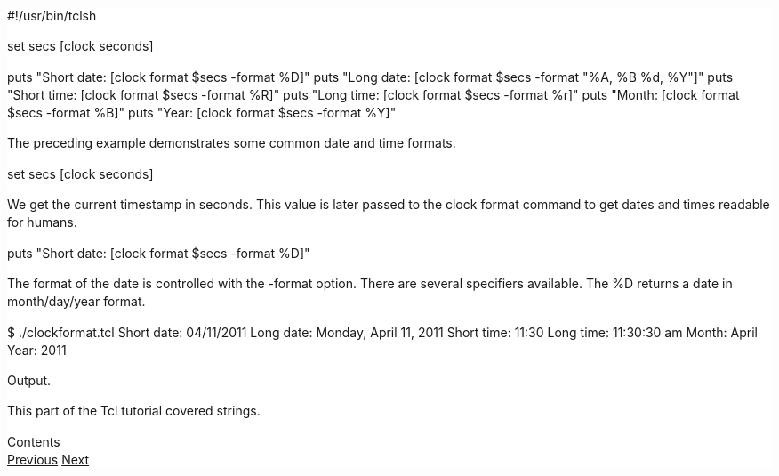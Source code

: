 #!/usr/bin/tclsh

set secs [clock seconds]

puts "Short date: [clock format $secs -format %D]"
puts "Long date: [clock format $secs -format "%A, %B %d, %Y"]"
puts "Short time: [clock format $secs -format %R]"
puts "Long time: [clock format $secs -format %r]"
puts "Month: [clock format $secs -format %B]"
puts "Year: [clock format $secs -format %Y]"

The preceding example demonstrates some common date and
time formats. 

set secs [clock seconds]

We get the current timestamp in seconds. This value is later
passed to the clock format command to get dates and
times readable for humans. 

puts "Short date: [clock format $secs -format %D]"

The format of the date is controlled with the -format option.
There are several specifiers available. The %D returns a date in 
month/day/year format.

$ ./clockformat.tcl
Short date: 04/11/2011
Long date: Monday, April 11, 2011
Short time: 11:30
Long time: 11:30:30 am
Month: April
Year: 2011

Output.

This part of the Tcl tutorial covered strings. 

[Contents](..)  
[Previous](../flowcontrol/)
[Next](../lists/)